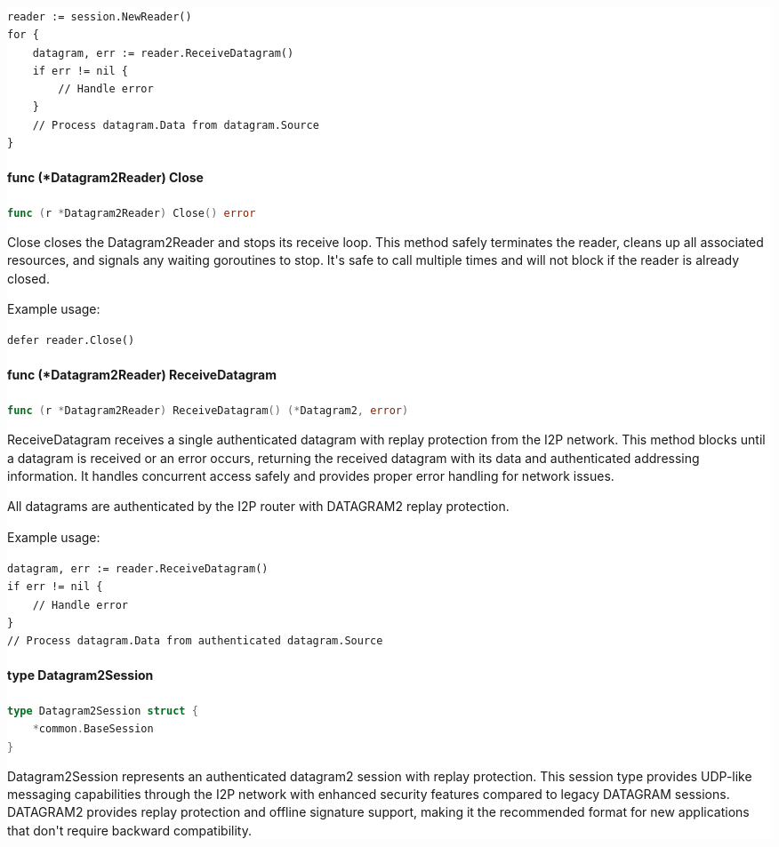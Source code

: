     reader := session.NewReader()
    for {
        datagram, err := reader.ReceiveDatagram()
        if err != nil {
            // Handle error
        }
        // Process datagram.Data from datagram.Source
    }

#### func (*Datagram2Reader) Close

```go
func (r *Datagram2Reader) Close() error
```
Close closes the Datagram2Reader and stops its receive loop. This method safely
terminates the reader, cleans up all associated resources, and signals any
waiting goroutines to stop. It's safe to call multiple times and will not block
if the reader is already closed.

Example usage:

    defer reader.Close()

#### func (*Datagram2Reader) ReceiveDatagram

```go
func (r *Datagram2Reader) ReceiveDatagram() (*Datagram2, error)
```
ReceiveDatagram receives a single authenticated datagram with replay protection
from the I2P network. This method blocks until a datagram is received or an
error occurs, returning the received datagram with its data and authenticated
addressing information. It handles concurrent access safely and provides proper
error handling for network issues.

All datagrams are authenticated by the I2P router with DATAGRAM2 replay
protection.

Example usage:

    datagram, err := reader.ReceiveDatagram()
    if err != nil {
        // Handle error
    }
    // Process datagram.Data from authenticated datagram.Source

#### type Datagram2Session

```go
type Datagram2Session struct {
	*common.BaseSession
}
```

Datagram2Session represents an authenticated datagram2 session with replay
protection. This session type provides UDP-like messaging capabilities through
the I2P network with enhanced security features compared to legacy DATAGRAM
sessions. DATAGRAM2 provides replay protection and offline signature support,
making it the recommended format for new applications that don't require
backward compatibility.
